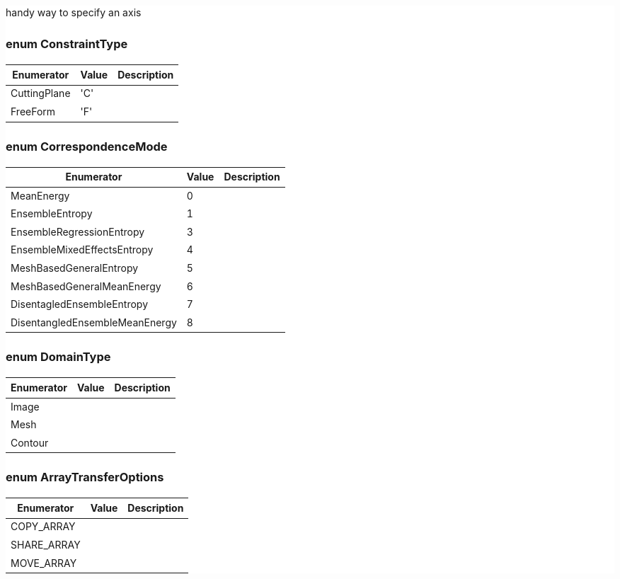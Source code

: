 

handy way to specify an axis 

### enum ConstraintType

| Enumerator | Value | Description |
| ---------- | ----- | ----------- |
| CuttingPlane | 'C'|   |
| FreeForm | 'F'|   |




### enum CorrespondenceMode

| Enumerator | Value | Description |
| ---------- | ----- | ----------- |
| MeanEnergy | 0|   |
| EnsembleEntropy | 1|   |
| EnsembleRegressionEntropy | 3|   |
| EnsembleMixedEffectsEntropy | 4|   |
| MeshBasedGeneralEntropy | 5|   |
| MeshBasedGeneralMeanEnergy | 6|   |
| DisentagledEnsembleEntropy | 7|   |
| DisentangledEnsembleMeanEnergy | 8|   |




### enum DomainType

| Enumerator | Value | Description |
| ---------- | ----- | ----------- |
| Image | |   |
| Mesh | |   |
| Contour | |   |




### enum ArrayTransferOptions

| Enumerator | Value | Description |
| ---------- | ----- | ----------- |
| COPY_ARRAY | |   |
| SHARE_ARRAY | |   |
| MOVE_ARRAY | |   |
